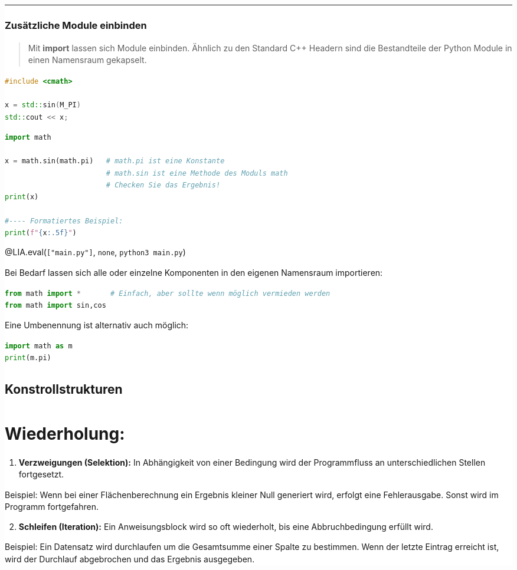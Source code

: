 ************************************

### Zusätzliche Module einbinden
> Mit **import** lassen sich Module einbinden. Ähnlich zu den Standard C++ Headern sind die Bestandteile der Python Module in einen Namensraum gekapselt.

```cpp
#include <cmath>

x = std::sin(M_PI)
std::cout << x;
```

```python      importBeispiel.py
import math

x = math.sin(math.pi)   # math.pi ist eine Konstante
                        # math.sin ist eine Methode des Moduls math 
                        # Checken Sie das Ergebnis!
print(x)

#---- Formatiertes Beispiel:
print(f"{x:.5f}")
```
@LIA.eval(`["main.py"]`, `none`, `python3 main.py`)

Bei Bedarf lassen sich alle oder einzelne Komponenten in den eigenen Namensraum importieren:

```python
from math import *       # Einfach, aber sollte wenn möglich vermieden werden
from math import sin,cos
```

Eine Umbenennung ist alternativ auch möglich:

```python
import math as m
print(m.pi)
```




## Konstrollstrukturen

Wiederholung:
=============

1. **Verzweigungen (Selektion):** In Abhängigkeit von einer Bedingung wird der Programmfluss an unterschiedlichen Stellen fortgesetzt.

  Beispiel: Wenn bei einer Flächenberechnung ein Ergebnis kleiner Null generiert wird, erfolgt eine Fehlerausgabe. Sonst wird im Programm fortgefahren.

2. **Schleifen (Iteration):** Ein Anweisungsblock wird so oft wiederholt, bis eine Abbruchbedingung erfüllt wird.

  Beispiel: Ein Datensatz wird durchlaufen um die Gesamtsumme einer Spalte zu bestimmen. Wenn der letzte Eintrag erreicht ist, wird der Durchlauf abgebrochen und das Ergebnis ausgegeben.
